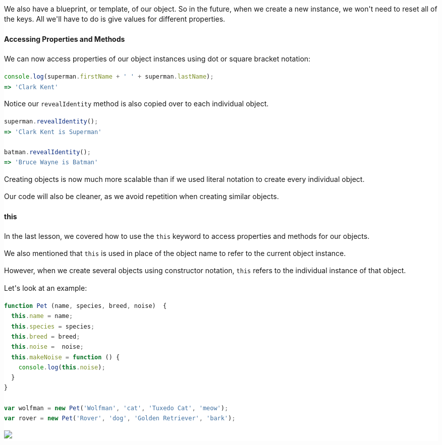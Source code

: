 We also have a blueprint, or template, of our object. So in the future, when we create a new instance, we won't need to reset all of the keys. All we'll have to do is give values for different properties.

#### Accessing Properties and Methods

We can now access properties of our object instances using dot or square bracket notation:

```js
console.log(superman.firstName + ' ' + superman.lastName);
=> 'Clark Kent'
```

Notice our `revealIdentity` method is also copied over to each individual object.

```js
superman.revealIdentity();
=> 'Clark Kent is Superman'

batman.revealIdentity();
=> 'Bruce Wayne is Batman'
```


Creating objects is now much more scalable than if we used literal notation to create every individual object.

Our code will also be cleaner, as we avoid repetition when creating similar objects.

#### this

In the last lesson, we covered how to use the `this` keyword to access properties and methods for our objects.

We also mentioned that `this` is used in place of the object name to refer to the current object instance.

However, when we create several objects using constructor notation, `this` refers to the individual instance of that object.

Let's look at an example:

```js
function Pet (name, species, breed, noise)  {
  this.name = name;
  this.species = species;
  this.breed = breed;
  this.noise =  noise;
  this.makeNoise = function () {
    console.log(this.noise);
  }
}

var wolfman = new Pet('Wolfman', 'cat', 'Tuxedo Cat', 'meow');
var rover = new Pet('Rover', 'dog', 'Golden Retriever', 'bark');
```

<img src="http://circuits-assets.generalassemb.ly/prod/asset/4552/Slide-12-Cat-Tux-Meow.svg" width="300px">
